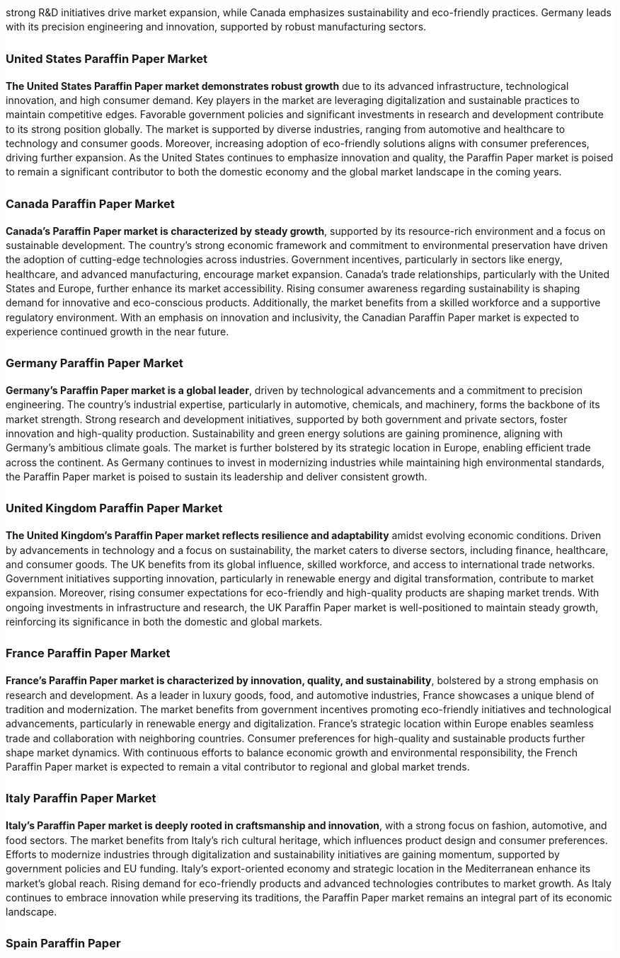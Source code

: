 strong R&amp;D initiatives drive market expansion, while Canada emphasizes sustainability and eco-friendly practices. Germany leads with its precision engineering and innovation, supported by robust manufacturing sectors.</span></em></p></blockquote><h3><strong>United States Paraffin Paper Market</strong></h3><p><strong>The United States Paraffin Paper market demonstrates robust growth</strong> due to its advanced infrastructure, technological innovation, and high consumer demand. Key players in the market are leveraging digitalization and sustainable practices to maintain competitive edges. Favorable government policies and significant investments in research and development contribute to its strong position globally. The market is supported by diverse industries, ranging from automotive and healthcare to technology and consumer goods. Moreover, increasing adoption of eco-friendly solutions aligns with consumer preferences, driving further expansion. As the United States continues to emphasize innovation and quality, the Paraffin Paper market is poised to remain a significant contributor to both the domestic economy and the global market landscape in the coming years.</p><h3><strong>Canada Paraffin Paper Market</strong></h3><p><strong>Canada&rsquo;s Paraffin Paper market is characterized by steady growth</strong>, supported by its resource-rich environment and a focus on sustainable development. The country&rsquo;s strong economic framework and commitment to environmental preservation have driven the adoption of cutting-edge technologies across industries. Government incentives, particularly in sectors like energy, healthcare, and advanced manufacturing, encourage market expansion. Canada&rsquo;s trade relationships, particularly with the United States and Europe, further enhance its market accessibility. Rising consumer awareness regarding sustainability is shaping demand for innovative and eco-conscious products. Additionally, the market benefits from a skilled workforce and a supportive regulatory environment. With an emphasis on innovation and inclusivity, the Canadian Paraffin Paper market is expected to experience continued growth in the near future.</p><h3><strong>Germany Paraffin Paper Market</strong></h3><p><strong>Germany&rsquo;s Paraffin Paper market is a global leader</strong>, driven by technological advancements and a commitment to precision engineering. The country&rsquo;s industrial expertise, particularly in automotive, chemicals, and machinery, forms the backbone of its market strength. Strong research and development initiatives, supported by both government and private sectors, foster innovation and high-quality production. Sustainability and green energy solutions are gaining prominence, aligning with Germany&rsquo;s ambitious climate goals. The market is further bolstered by its strategic location in Europe, enabling efficient trade across the continent. As Germany continues to invest in modernizing industries while maintaining high environmental standards, the Paraffin Paper market is poised to sustain its leadership and deliver consistent growth.</p><h3><strong>United Kingdom Paraffin Paper Market</strong></h3><p><strong>The United Kingdom&rsquo;s Paraffin Paper market reflects resilience and adaptability</strong> amidst evolving economic conditions. Driven by advancements in technology and a focus on sustainability, the market caters to diverse sectors, including finance, healthcare, and consumer goods. The UK benefits from its global influence, skilled workforce, and access to international trade networks. Government initiatives supporting innovation, particularly in renewable energy and digital transformation, contribute to market expansion. Moreover, rising consumer expectations for eco-friendly and high-quality products are shaping market trends. With ongoing investments in infrastructure and research, the UK Paraffin Paper market is well-positioned to maintain steady growth, reinforcing its significance in both the domestic and global markets.</p><h3><strong>France Paraffin Paper Market</strong></h3><p><strong>France&rsquo;s Paraffin Paper market is characterized by innovation, quality, and sustainability</strong>, bolstered by a strong emphasis on research and development. As a leader in luxury goods, food, and automotive industries, France showcases a unique blend of tradition and modernization. The market benefits from government incentives promoting eco-friendly initiatives and technological advancements, particularly in renewable energy and digitalization. France&rsquo;s strategic location within Europe enables seamless trade and collaboration with neighboring countries. Consumer preferences for high-quality and sustainable products further shape market dynamics. With continuous efforts to balance economic growth and environmental responsibility, the French Paraffin Paper market is expected to remain a vital contributor to regional and global market trends.</p><h3><strong>Italy Paraffin Paper Market</strong></h3><p><strong>Italy&rsquo;s Paraffin Paper market is deeply rooted in craftsmanship and innovation</strong>, with a strong focus on fashion, automotive, and food sectors. The market benefits from Italy&rsquo;s rich cultural heritage, which influences product design and consumer preferences. Efforts to modernize industries through digitalization and sustainability initiatives are gaining momentum, supported by government policies and EU funding. Italy&rsquo;s export-oriented economy and strategic location in the Mediterranean enhance its market&rsquo;s global reach. Rising demand for eco-friendly products and advanced technologies contributes to market growth. As Italy continues to embrace innovation while preserving its traditions, the Paraffin Paper market remains an integral part of its economic landscape.</p><h3><strong>Spain Paraffin Paper